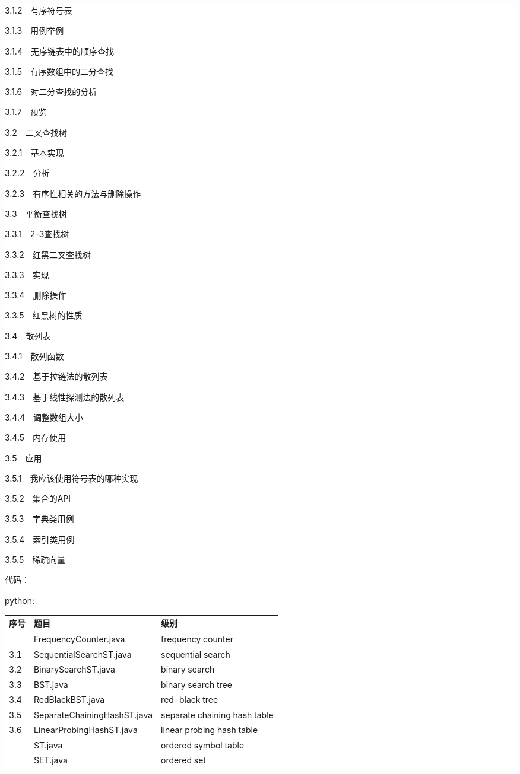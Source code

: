 3.1.2　有序符号表　　 

3.1.3　用例举例　　 

3.1.4　无序链表中的顺序查找　　 

3.1.5　有序数组中的二分查找　　 

3.1.6　对二分查找的分析　　 

3.1.7　预览　　 

3.2　二叉查找树　　 

3.2.1　基本实现　　 

3.2.2　分析　　 

3.2.3　有序性相关的方法与删除操作　　 

3.3　平衡查找树　　 

3.3.1　2-3查找树　　 

3.3.2　红黑二叉查找树　　 

3.3.3　实现　　 

3.3.4　删除操作　　 

3.3.5　红黑树的性质　　 

3.4　散列表　　 

3.4.1　散列函数　　 

3.4.2　基于拉链法的散列表　　 

3.4.3　基于线性探测法的散列表　　 

3.4.4　调整数组大小　　 

3.4.5　内存使用　　 

3.5　应用　　 

3.5.1　我应该使用符号表的哪种实现　　 

3.5.2　集合的API　　 

3.5.3　字典类用例　　 

3.5.4　索引类用例　　 

3.5.5　稀疏向量　　

代码：

python:

|序号|题目|级别|
|:-----|:-----|:-----|
||FrequencyCounter.java|frequency counter|
|3.1|SequentialSearchST.java|sequential search|
|3.2|BinarySearchST.java|binary search|
|3.3|BST.java|binary search tree|
|3.4|RedBlackBST.java|red-black tree|
|3.5|SeparateChainingHashST.java|separate chaining hash table|
|3.6|LinearProbingHashST.java|linear probing hash table|
||ST.java|ordered symbol table|
||SET.java|ordered set|